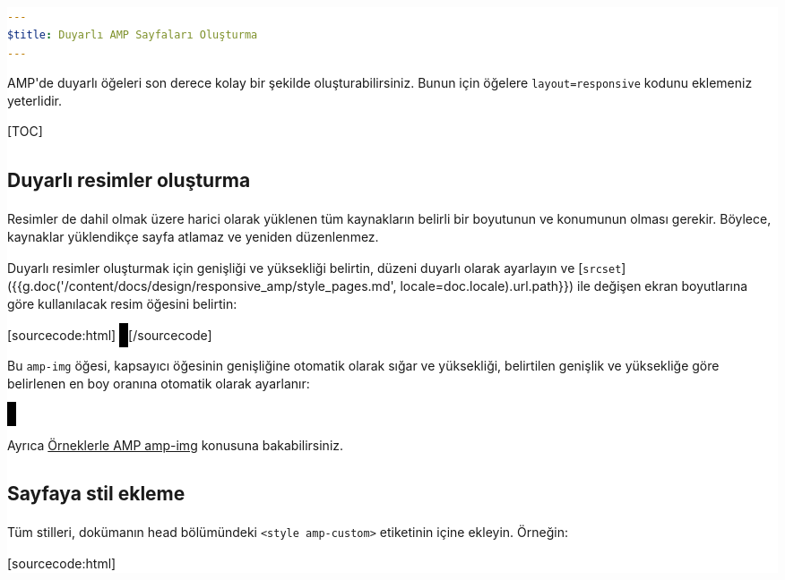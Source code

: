 ```yaml
---
$title: Duyarlı AMP Sayfaları Oluşturma
---
```


AMP'de duyarlı öğeleri son derece kolay bir şekilde oluşturabilirsiniz. Bunun için öğelere `layout=responsive` kodunu eklemeniz yeterlidir.

[TOC]

## Duyarlı resimler oluşturma

Resimler de dahil olmak üzere harici olarak yüklenen tüm kaynakların belirli bir boyutunun ve konumunun olması gerekir. Böylece, kaynaklar yüklendikçe sayfa atlamaz ve yeniden düzenlenmez.

Duyarlı resimler oluşturmak için genişliği ve yüksekliği belirtin, düzeni duyarlı olarak ayarlayın ve [`srcset`]({{g.doc('/content/docs/design/responsive_amp/style_pages.md', locale=doc.locale).url.path}}) ile değişen ekran boyutlarına göre kullanılacak resim öğesini belirtin:

[sourcecode:html]
<amp-img
    src="/img/narrow.jpg"
    srcset="/img/wide.jpg 640w,
           /img/narrow.jpg 320w"
    width="1698"
    height="2911"
    layout="responsive"
    alt="an image">
</amp-img>
[/sourcecode]

Bu `amp-img` öğesi, kapsayıcı öğesinin genişliğine otomatik olarak sığar ve yüksekliği, belirtilen genişlik ve yüksekliğe göre belirlenen en boy oranına otomatik olarak ayarlanır:

<amp-img src="/static/img/docs/responsive_amp_img.png" width="500" height="857" layout="responsive"></amp-img>

Ayrıca [Örneklerle AMP amp-img](https://ampbyexample.com/components/amp-img/) konusuna bakabilirsiniz.

## Sayfaya stil ekleme

Tüm stilleri, dokümanın head bölümündeki `<style amp-custom>` etiketinin içine ekleyin.
Örneğin:

[sourcecode:html]
<!doctype html>
  <head>
    <meta charset="utf-8">
    <link rel="canonical" href="hello-world.html">
    <meta name="viewport" content="width=device-width,minimum-scale=1,initial-scale=1">
    <style amp-boilerplate>body{-webkit-animation:-amp-start 8s steps(1,end) 0s 1 normal both;-moz-animation:-amp-start 8s steps(1,end) 0s 1 normal both;-ms-animation:-amp-start 8s steps(1,end) 0s 1 normal both;animation:-amp-start 8s steps(1,end) 0s 1 normal both}@-webkit-keyframes -amp-start{from{visibility:hidden}to{visibility:visible}}@-moz-keyframes -amp-start{from{visibility:hidden}to{visibility:visible}}@-ms-keyframes -amp-start{from{visibility:hidden}to{visibility:visible}}@-o-keyframes -amp-start{from{visibility:hidden}to{visibility:visible}}@keyframes -amp-start{from{visibility:hidden}to{visibility:visible}}</style><noscript><style amp-boilerplate>body{-webkit-animation:none;-moz-animation:none;-ms-animation:none;animation:none}</style></noscript>
    <style amp-custom>
      /* any custom style goes here. */
      body {
        background-color: white;
      }
      amp-img {
        border: 5px solid black;